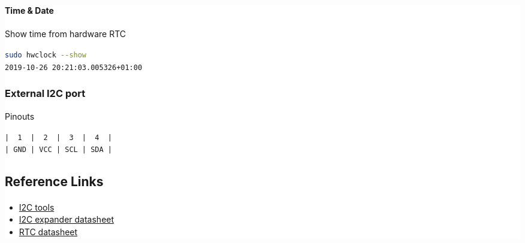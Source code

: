 #### Time & Date

Show time from hardware RTC

```bash
sudo hwclock --show
2019-10-26 20:21:03.005326+01:00
```

### External I2C port

Pinouts

```
|  1  |  2  |  3  |  4  |
| GND | VCC | SCL | SDA |
```

## Reference Links
- [I2C tools](/turing_pi/children/i2c_read_write/)
- [I2C expander datasheet](https://datasheets.maximintegrated.com/en/ds/DS4520.pdf)
- [RTC datasheet](http://ww1.microchip.com/downloads/en/DeviceDoc/MCP7940N-Battery-Backed-I2C-RTCC-with-SRAM-20005010G.pdf)
